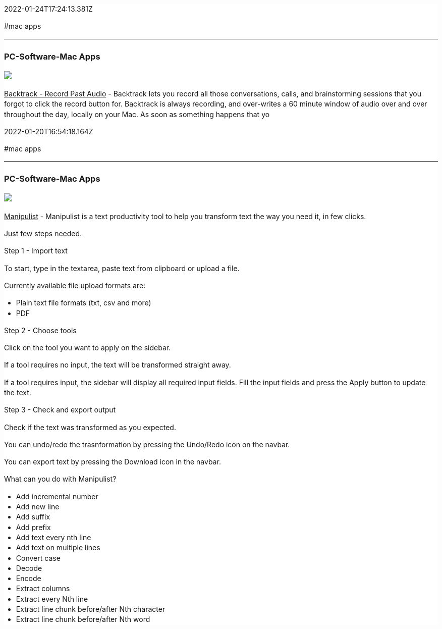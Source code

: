 2022-01-24T17:24:13.381Z

#mac apps

---

### PC-Software-Mac Apps

![](https://is1-ssl.mzstatic.com/image/thumb/Purple126/v4/2f/f6/d9/2ff6d9dd-bfe5-9967-f4dc-4a0a342a7413/AppIcon-0-85-220-0-4-2x-sRGB-0-0-0.png/1200x630bb.png)

[Backtrack - Record Past Audio](https://apps.apple.com/us/app/backtrack-record-past-audio/id1477089520?mt=12) - Backtrack lets you record all those conversations, calls, and brainstorming sessions that you forgot to click the record button for.  Backtrack is always recording, and over-writes a 60 minute window of audio over and over throughout the day, locally on your Mac. As soon as something happens that yo

2022-01-20T16:54:18.164Z

#mac apps

---

### PC-Software-Mac Apps

![](https://is1-ssl.mzstatic.com/image/thumb/Purple123/v4/4b/2c/6d/4b2c6d7d-4ff5-bf24-573a-b8db0e38effb/AppIcon-85-220-4-2x.png/1200x630bb.png)

[Manipulist](https://apps.apple.com/gb/app/manipulist/id1577983405) - Manipulist is a text productivity tool to help you transform text the way you need it, in few clicks.

Just few steps needed.

Step 1 - Import text

To start, type in the textarea, paste text from clipboard or upload a file.

Currently available file upload formats are:

- Plain text file formats (txt, csv and more)
- PDF

Step 2 - Choose tools

Click on the tool you want to apply on the sidebar. 

If a tool requires no input, the text will be transformed straight away.

If a tool requires input, the sidebar will display all required input fields. Fill the input fields and press the Apply button to update the text.

Step 3 - Check and export output

Check if the text was transformed as you expected.

You can undo/redo the trasnformation by pressing the Undo/Redo icon on the navbar.

You can export text by pressing the Download icon in the navbar.

What can you do with Manipulist?

- Add incremental number
- Add new line
- Add suffix
- Add prefix
- Add text every nth line
- Add text on multiple lines
- Convert case
- Decode
- Encode
- Extract columns
- Extract every Nth line
- Extract line chunk before/after Nth character
- Extract line chunk before/after Nth word